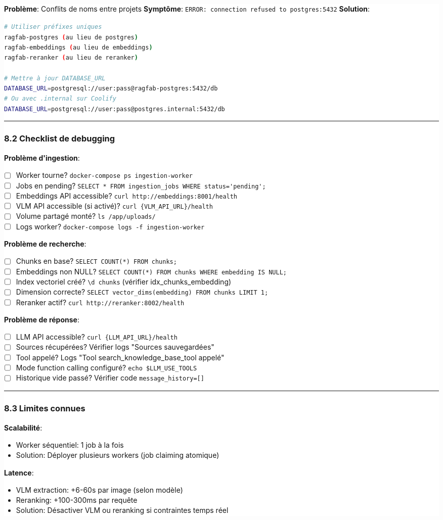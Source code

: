 **Problème**: Conflits de noms entre projets
**Symptôme**: `ERROR: connection refused to postgres:5432`
**Solution**:
```bash
# Utiliser préfixes uniques
ragfab-postgres (au lieu de postgres)
ragfab-embeddings (au lieu de embeddings)
ragfab-reranker (au lieu de reranker)

# Mettre à jour DATABASE_URL
DATABASE_URL=postgresql://user:pass@ragfab-postgres:5432/db
# Ou avec .internal sur Coolify
DATABASE_URL=postgresql://user:pass@postgres.internal:5432/db
```

---

### 8.2 Checklist de debugging

**Problème d'ingestion**:
- [ ] Worker tourne? `docker-compose ps ingestion-worker`
- [ ] Jobs en pending? `SELECT * FROM ingestion_jobs WHERE status='pending';`
- [ ] Embeddings API accessible? `curl http://embeddings:8001/health`
- [ ] VLM API accessible (si activé)? `curl {VLM_API_URL}/health`
- [ ] Volume partagé monté? `ls /app/uploads/`
- [ ] Logs worker? `docker-compose logs -f ingestion-worker`

**Problème de recherche**:
- [ ] Chunks en base? `SELECT COUNT(*) FROM chunks;`
- [ ] Embeddings non NULL? `SELECT COUNT(*) FROM chunks WHERE embedding IS NULL;`
- [ ] Index vectoriel créé? `\d chunks` (vérifier idx_chunks_embedding)
- [ ] Dimension correcte? `SELECT vector_dims(embedding) FROM chunks LIMIT 1;`
- [ ] Reranker actif? `curl http://reranker:8002/health`

**Problème de réponse**:
- [ ] LLM API accessible? `curl {LLM_API_URL}/health`
- [ ] Sources récupérées? Vérifier logs "Sources sauvegardées"
- [ ] Tool appelé? Logs "Tool search_knowledge_base_tool appelé"
- [ ] Mode function calling configuré? `echo $LLM_USE_TOOLS`
- [ ] Historique vide passé? Vérifier code `message_history=[]`

---

### 8.3 Limites connues

**Scalabilité**:
- Worker séquentiel: 1 job à la fois
- Solution: Déployer plusieurs workers (job claiming atomique)

**Latence**:
- VLM extraction: +6-60s par image (selon modèle)
- Reranking: +100-300ms par requête
- Solution: Désactiver VLM ou reranking si contraintes temps réel
